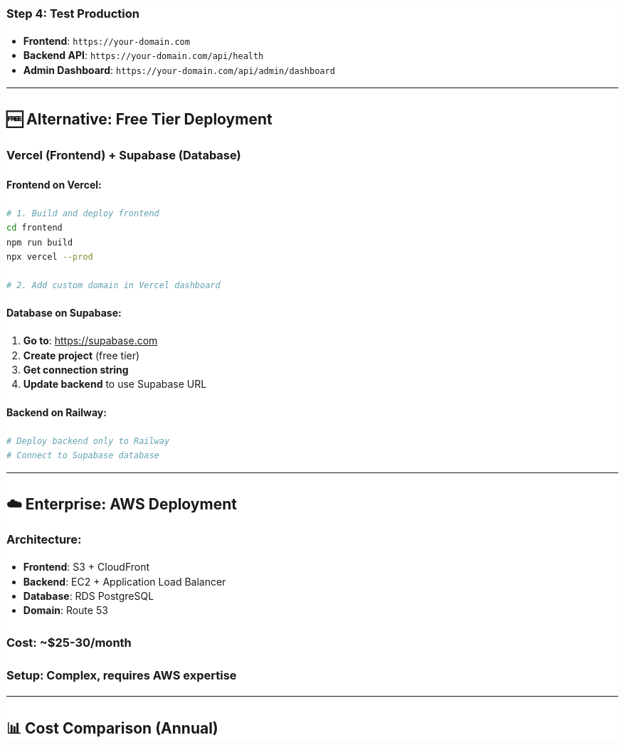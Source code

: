### **Step 4: Test Production**
- **Frontend**: `https://your-domain.com`
- **Backend API**: `https://your-domain.com/api/health`
- **Admin Dashboard**: `https://your-domain.com/api/admin/dashboard`

---

## 🆓 **Alternative: Free Tier Deployment**

### **Vercel (Frontend) + Supabase (Database)**

#### **Frontend on Vercel:**
```bash
# 1. Build and deploy frontend
cd frontend
npm run build
npx vercel --prod

# 2. Add custom domain in Vercel dashboard
```

#### **Database on Supabase:**
1. **Go to**: https://supabase.com
2. **Create project** (free tier)
3. **Get connection string**
4. **Update backend** to use Supabase URL

#### **Backend on Railway:**
```bash
# Deploy backend only to Railway
# Connect to Supabase database
```

---

## ☁️ **Enterprise: AWS Deployment**

### **Architecture:**
- **Frontend**: S3 + CloudFront
- **Backend**: EC2 + Application Load Balancer
- **Database**: RDS PostgreSQL
- **Domain**: Route 53

### **Cost**: ~$25-30/month
### **Setup**: Complex, requires AWS expertise

---

## 📊 **Cost Comparison (Annual)**
